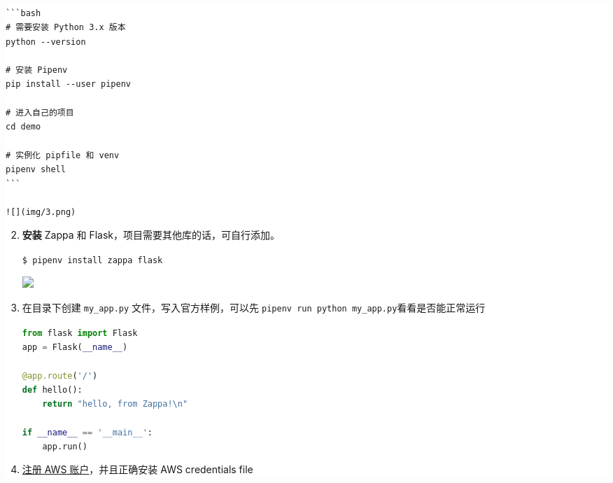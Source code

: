     ```bash
    # 需要安装 Python 3.x 版本
    python --version

    # 安装 Pipenv
    pip install --user pipenv

    # 进入自己的项目
    cd demo

    # 实例化 pipfile 和 venv
    pipenv shell
    ```

    ![](img/3.png)

2. **安装** Zappa 和 Flask，项目需要其他库的话，可自行添加。

    ```bash
    $ pipenv install zappa flask
    ```

    ![](4.png)

3. 在目录下创建 `my_app.py` 文件，写入官方样例，可以先 `pipenv run python my_app.py`看看是否能正常运行

    ```python
    from flask import Flask
    app = Flask(__name__)

    @app.route('/')
    def hello():
        return "hello, from Zappa!\n"

    if __name__ == '__main__':
        app.run()
    ```

4. [注册 AWS 账户](https://portal.aws.amazon.com/gp/aws/developer/registration/index.html?nc2=h_ct&src=default)，并且正确安装 AWS credentials file
